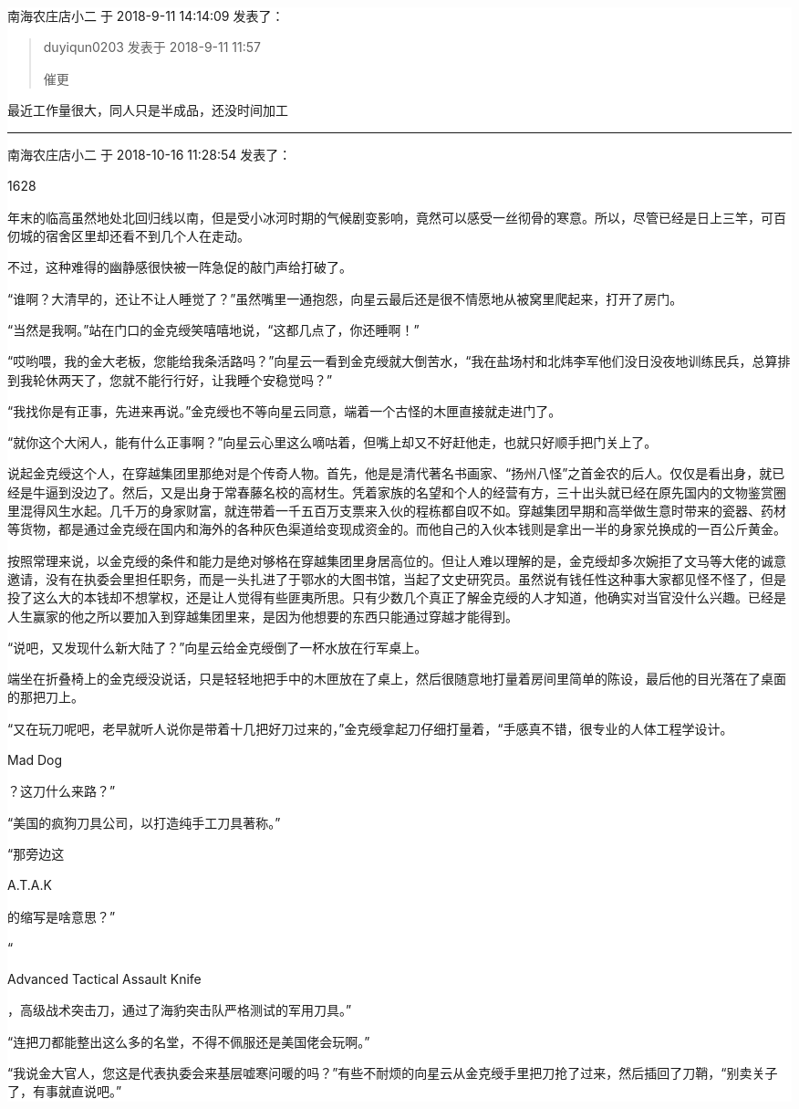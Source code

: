 
南海农庄店小二 于 2018-9-11 14:14:09 发表了：

> duyiqun0203 发表于 2018-9-11 11:57
>
> 催更

最近工作量很大，同人只是半成品，还没时间加工

---

南海农庄店小二 于 2018-10-16 11:28:54 发表了：

1628

年末的临高虽然地处北回归线以南，但是受小冰河时期的气候剧变影响，竟然可以感受一丝彻骨的寒意。所以，尽管已经是日上三竿，可百仞城的宿舍区里却还看不到几个人在走动。

不过，这种难得的幽静感很快被一阵急促的敲门声给打破了。

“谁啊？大清早的，还让不让人睡觉了？”虽然嘴里一通抱怨，向星云最后还是很不情愿地从被窝里爬起来，打开了房门。

“当然是我啊。”站在门口的金克绶笑嘻嘻地说，“这都几点了，你还睡啊！”

“哎哟喂，我的金大老板，您能给我条活路吗？”向星云一看到金克绶就大倒苦水，“我在盐场村和北炜李军他们没日没夜地训练民兵，总算排到我轮休两天了，您就不能行行好，让我睡个安稳觉吗？”

“我找你是有正事，先进来再说。”金克绶也不等向星云同意，端着一个古怪的木匣直接就走进门了。

“就你这个大闲人，能有什么正事啊？”向星云心里这么嘀咕着，但嘴上却又不好赶他走，也就只好顺手把门关上了。

说起金克绶这个人，在穿越集团里那绝对是个传奇人物。首先，他是是清代著名书画家、“扬州八怪”之首金农的后人。仅仅是看出身，就已经是牛逼到没边了。然后，又是出身于常春藤名校的高材生。凭着家族的名望和个人的经营有方，三十出头就已经在原先国内的文物鉴赏圈里混得风生水起。几千万的身家财富，就连带着一千五百万支票来入伙的程栋都自叹不如。穿越集团早期和高举做生意时带来的瓷器、药材等货物，都是通过金克绶在国内和海外的各种灰色渠道给变现成资金的。而他自己的入伙本钱则是拿出一半的身家兑换成的一百公斤黄金。

按照常理来说，以金克绶的条件和能力是绝对够格在穿越集团里身居高位的。但让人难以理解的是，金克绶却多次婉拒了文马等大佬的诚意邀请，没有在执委会里担任职务，而是一头扎进了于鄂水的大图书馆，当起了文史研究员。虽然说有钱任性这种事大家都见怪不怪了，但是投了这么大的本钱却不想掌权，还是让人觉得有些匪夷所思。只有少数几个真正了解金克绶的人才知道，他确实对当官没什么兴趣。已经是人生赢家的他之所以要加入到穿越集团里来，是因为他想要的东西只能通过穿越才能得到。

“说吧，又发现什么新大陆了？”向星云给金克绶倒了一杯水放在行军桌上。

端坐在折叠椅上的金克绶没说话，只是轻轻地把手中的木匣放在了桌上，然后很随意地打量着房间里简单的陈设，最后他的目光落在了桌面的那把刀上。

“又在玩刀呢吧，老早就听人说你是带着十几把好刀过来的，”金克绶拿起刀仔细打量着，“手感真不错，很专业的人体工程学设计。

Mad Dog

？这刀什么来路？”

“美国的疯狗刀具公司，以打造纯手工刀具著称。”

“那旁边这

A.T.A.K

的缩写是啥意思？”

“

Advanced Tactical Assault Knife

，高级战术突击刀，通过了海豹突击队严格测试的军用刀具。”

“连把刀都能整出这么多的名堂，不得不佩服还是美国佬会玩啊。”

“我说金大官人，您这是代表执委会来基层嘘寒问暖的吗？”有些不耐烦的向星云从金克绶手里把刀抢了过来，然后插回了刀鞘，“别卖关子了，有事就直说吧。”
